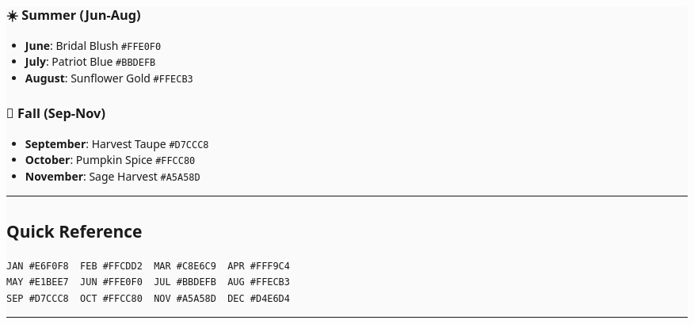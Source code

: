 ### ☀️ Summer (Jun-Aug)

- **June**: Bridal Blush `#FFE0F0`
- **July**: Patriot Blue `#BBDEFB`
- **August**: Sunflower Gold `#FFECB3`

### 🍂 Fall (Sep-Nov)

- **September**: Harvest Taupe `#D7CCC8`
- **October**: Pumpkin Spice `#FFCC80`
- **November**: Sage Harvest `#A5A58D`

---

## Quick Reference

```
JAN #E6F0F8  FEB #FFCDD2  MAR #C8E6C9  APR #FFF9C4
MAY #E1BEE7  JUN #FFE0F0  JUL #BBDEFB  AUG #FFECB3
SEP #D7CCC8  OCT #FFCC80  NOV #A5A58D  DEC #D4E6D4
```

---

<!DOCTYPE html>
<html lang="en">
<head>
    <meta charset="UTF-8">
    <meta name="viewport" content="width=device-width, initial-scale=1.0">
    <title></title>
    <style>
        body {
            margin: 0;
            padding: 20px;
            font-family: 'Segoe UI', Tahoma, Geneva, Verdana, sans-serif;
            background-color: #fafafa;
        }
        
        .container {
            max-width: 800px;
            margin: 0 auto;
        }
        
        .color-strip {
            height: 60px;
            margin-bottom: 2px;
            display: flex;
            align-items: center;
            padding-left: 20px;
            color: #666;
            font-weight: 500;
            font-size: 14px;
            position: relative;
            transition: all 0.3s ease;
        }
        